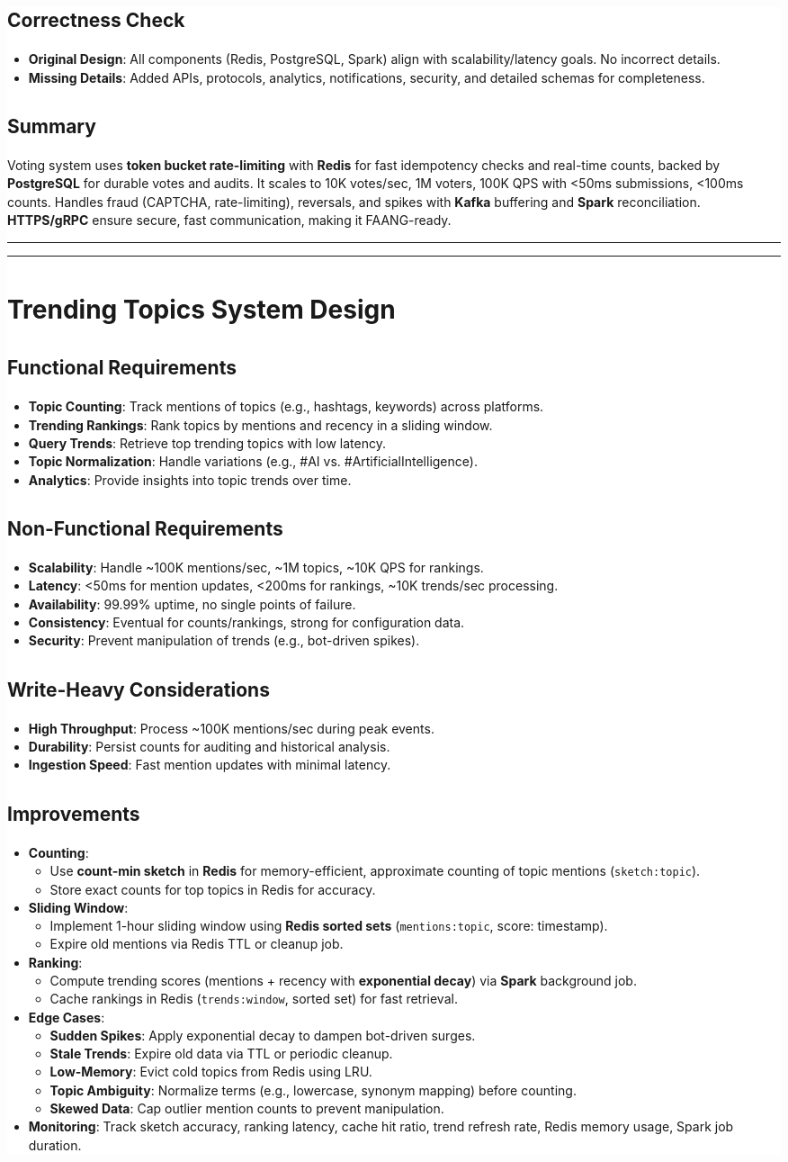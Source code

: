 ## Correctness Check
- **Original Design**: All components (Redis, PostgreSQL, Spark) align with scalability/latency goals. No incorrect details.
- **Missing Details**: Added APIs, protocols, analytics, notifications, security, and detailed schemas for completeness.

## Summary
Voting system uses **token bucket rate-limiting** with **Redis** for fast idempotency checks and real-time counts, backed by **PostgreSQL** for durable votes and audits. It scales to 10K votes/sec, 1M voters, 100K QPS with <50ms submissions, <100ms counts. Handles fraud (CAPTCHA, rate-limiting), reversals, and spikes with **Kafka** buffering and **Spark** reconciliation. **HTTPS/gRPC** ensure secure, fast communication, making it FAANG-ready.

---
---

# Trending Topics System Design

## Functional Requirements
- **Topic Counting**: Track mentions of topics (e.g., hashtags, keywords) across platforms.
- **Trending Rankings**: Rank topics by mentions and recency in a sliding window.
- **Query Trends**: Retrieve top trending topics with low latency.
- **Topic Normalization**: Handle variations (e.g., #AI vs. #ArtificialIntelligence).
- **Analytics**: Provide insights into topic trends over time.

## Non-Functional Requirements
- **Scalability**: Handle ~100K mentions/sec, ~1M topics, ~10K QPS for rankings.
- **Latency**: <50ms for mention updates, <200ms for rankings, ~10K trends/sec processing.
- **Availability**: 99.99% uptime, no single points of failure.
- **Consistency**: Eventual for counts/rankings, strong for configuration data.
- **Security**: Prevent manipulation of trends (e.g., bot-driven spikes).

## Write-Heavy Considerations
- **High Throughput**: Process ~100K mentions/sec during peak events.
- **Durability**: Persist counts for auditing and historical analysis.
- **Ingestion Speed**: Fast mention updates with minimal latency.

## Improvements
- **Counting**: 
  - Use **count-min sketch** in **Redis** for memory-efficient, approximate counting of topic mentions (`sketch:topic`).
  - Store exact counts for top topics in Redis for accuracy.
- **Sliding Window**: 
  - Implement 1-hour sliding window using **Redis sorted sets** (`mentions:topic`, score: timestamp).
  - Expire old mentions via Redis TTL or cleanup job.
- **Ranking**: 
  - Compute trending scores (mentions + recency with **exponential decay**) via **Spark** background job.
  - Cache rankings in Redis (`trends:window`, sorted set) for fast retrieval.
- **Edge Cases**: 
  - **Sudden Spikes**: Apply exponential decay to dampen bot-driven surges.
  - **Stale Trends**: Expire old data via TTL or periodic cleanup.
  - **Low-Memory**: Evict cold topics from Redis using LRU.
  - **Topic Ambiguity**: Normalize terms (e.g., lowercase, synonym mapping) before counting.
  - **Skewed Data**: Cap outlier mention counts to prevent manipulation.
- **Monitoring**: Track sketch accuracy, ranking latency, cache hit ratio, trend refresh rate, Redis memory usage, Spark job duration.
